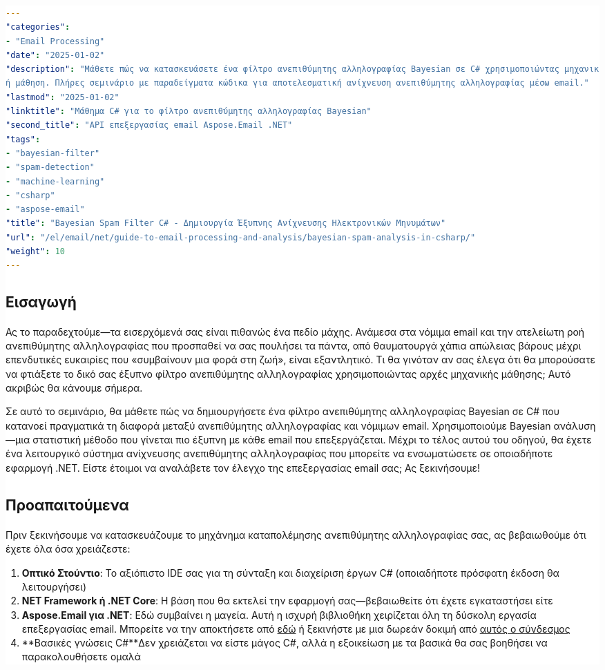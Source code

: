 ```yaml
---
"categories":
- "Email Processing"
"date": "2025-01-02"
"description": "Μάθετε πώς να κατασκευάσετε ένα φίλτρο ανεπιθύμητης αλληλογραφίας Bayesian σε C# χρησιμοποιώντας μηχανική μάθηση. Πλήρες σεμινάριο με παραδείγματα κώδικα για αποτελεσματική ανίχνευση ανεπιθύμητης αλληλογραφίας μέσω email."
"lastmod": "2025-01-02"
"linktitle": "Μάθημα C# για το φίλτρο ανεπιθύμητης αλληλογραφίας Bayesian"
"second_title": "API επεξεργασίας email Aspose.Email .NET"
"tags":
- "bayesian-filter"
- "spam-detection"
- "machine-learning"
- "csharp"
- "aspose-email"
"title": "Bayesian Spam Filter C# - Δημιουργία Έξυπνης Ανίχνευσης Ηλεκτρονικών Μηνυμάτων"
"url": "/el/email/net/guide-to-email-processing-and-analysis/bayesian-spam-analysis-in-csharp/"
"weight": 10
---
```


## Εισαγωγή

Ας το παραδεχτούμε—τα εισερχόμενά σας είναι πιθανώς ένα πεδίο μάχης. Ανάμεσα στα νόμιμα email και την ατελείωτη ροή ανεπιθύμητης αλληλογραφίας που προσπαθεί να σας πουλήσει τα πάντα, από θαυματουργά χάπια απώλειας βάρους μέχρι επενδυτικές ευκαιρίες που «συμβαίνουν μια φορά στη ζωή», είναι εξαντλητικό. Τι θα γινόταν αν σας έλεγα ότι θα μπορούσατε να φτιάξετε το δικό σας έξυπνο φίλτρο ανεπιθύμητης αλληλογραφίας χρησιμοποιώντας αρχές μηχανικής μάθησης; Αυτό ακριβώς θα κάνουμε σήμερα.

Σε αυτό το σεμινάριο, θα μάθετε πώς να δημιουργήσετε ένα φίλτρο ανεπιθύμητης αλληλογραφίας Bayesian σε C# που κατανοεί πραγματικά τη διαφορά μεταξύ ανεπιθύμητης αλληλογραφίας και νόμιμων email. Χρησιμοποιούμε Bayesian ανάλυση—μια στατιστική μέθοδο που γίνεται πιο έξυπνη με κάθε email που επεξεργάζεται. Μέχρι το τέλος αυτού του οδηγού, θα έχετε ένα λειτουργικό σύστημα ανίχνευσης ανεπιθύμητης αλληλογραφίας που μπορείτε να ενσωματώσετε σε οποιαδήποτε εφαρμογή .NET. Είστε έτοιμοι να αναλάβετε τον έλεγχο της επεξεργασίας email σας; Ας ξεκινήσουμε!

## Προαπαιτούμενα

Πριν ξεκινήσουμε να κατασκευάζουμε το μηχάνημα καταπολέμησης ανεπιθύμητης αλληλογραφίας σας, ας βεβαιωθούμε ότι έχετε όλα όσα χρειάζεστε:

1. **Οπτικό Στούντιο**: Το αξιόπιστο IDE σας για τη σύνταξη και διαχείριση έργων C# (οποιαδήποτε πρόσφατη έκδοση θα λειτουργήσει)
2. **NET Framework ή .NET Core**: Η βάση που θα εκτελεί την εφαρμογή σας—βεβαιωθείτε ότι έχετε εγκαταστήσει είτε
3. **Aspose.Email για .NET**: Εδώ συμβαίνει η μαγεία. Αυτή η ισχυρή βιβλιοθήκη χειρίζεται όλη τη δύσκολη εργασία επεξεργασίας email. Μπορείτε να την αποκτήσετε από [εδώ](https://releases.aspose.com/email/net/) ή ξεκινήστε με μια δωρεάν δοκιμή από [αυτός ο σύνδεσμος](https://releases.aspose.com/)
4. **Βασικές γνώσεις C#**Δεν χρειάζεται να είστε μάγος C#, αλλά η εξοικείωση με τα βασικά θα σας βοηθήσει να παρακολουθήσετε ομαλά
